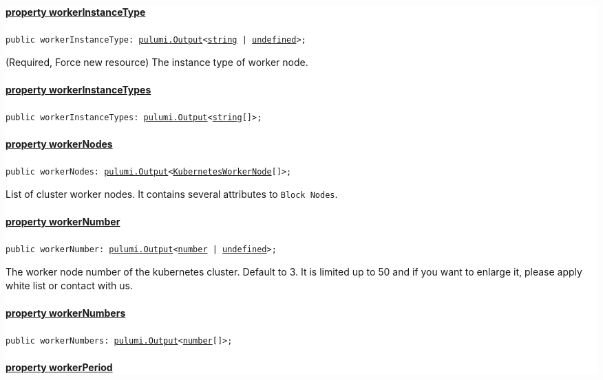 <h4 class="pdoc-member-header" id="Kubernetes-workerInstanceType">
<a class="pdoc-child-name" href="https://github.com/pulumi/pulumi-alicloud/blob/{{< param git_sha >}}/sdk/nodejs/cs/kubernetes.ts#L236">property <b>workerInstanceType</b></a>
</h4>

<pre class="highlight"><code><span class='kd'>public </span>workerInstanceType: <a href='/docs/reference/pkg/nodejs/pulumi/pulumi/#Output'>pulumi.Output</a>&lt;<span class='kd'><a href='https://developer.mozilla.org/en-US/docs/Web/JavaScript/Reference/Global_Objects/String'>string</a></span> | <span class='kd'><a href='https://developer.mozilla.org/en-US/docs/Web/JavaScript/Reference/Global_Objects/undefined'>undefined</a></span>&gt;;</code></pre>

(Required, Force new resource) The instance type of worker node.

<h4 class="pdoc-member-header" id="Kubernetes-workerInstanceTypes">
<a class="pdoc-child-name" href="https://github.com/pulumi/pulumi-alicloud/blob/{{< param git_sha >}}/sdk/nodejs/cs/kubernetes.ts#L237">property <b>workerInstanceTypes</b></a>
</h4>

<pre class="highlight"><code><span class='kd'>public </span>workerInstanceTypes: <a href='/docs/reference/pkg/nodejs/pulumi/pulumi/#Output'>pulumi.Output</a>&lt;<span class='kd'><a href='https://developer.mozilla.org/en-US/docs/Web/JavaScript/Reference/Global_Objects/String'>string</a></span>[]&gt;;</code></pre>
<h4 class="pdoc-member-header" id="Kubernetes-workerNodes">
<a class="pdoc-child-name" href="https://github.com/pulumi/pulumi-alicloud/blob/{{< param git_sha >}}/sdk/nodejs/cs/kubernetes.ts#L241">property <b>workerNodes</b></a>
</h4>

<pre class="highlight"><code><span class='kd'>public </span>workerNodes: <a href='/docs/reference/pkg/nodejs/pulumi/pulumi/#Output'>pulumi.Output</a>&lt;<a href='/docs/reference/pkg/nodejs/pulumi/alicloud/types/output/#KubernetesWorkerNode'>KubernetesWorkerNode</a>[]&gt;;</code></pre>

List of cluster worker nodes. It contains several attributes to `Block Nodes`.

<h4 class="pdoc-member-header" id="Kubernetes-workerNumber">
<a class="pdoc-child-name" href="https://github.com/pulumi/pulumi-alicloud/blob/{{< param git_sha >}}/sdk/nodejs/cs/kubernetes.ts#L245">property <b>workerNumber</b></a>
</h4>

<pre class="highlight"><code><span class='kd'>public </span>workerNumber: <a href='/docs/reference/pkg/nodejs/pulumi/pulumi/#Output'>pulumi.Output</a>&lt;<span class='kd'><a href='https://developer.mozilla.org/en-US/docs/Web/JavaScript/Reference/Global_Objects/Number'>number</a></span> | <span class='kd'><a href='https://developer.mozilla.org/en-US/docs/Web/JavaScript/Reference/Global_Objects/undefined'>undefined</a></span>&gt;;</code></pre>

The worker node number of the kubernetes cluster. Default to 3. It is limited up to 50 and if you want to enlarge it, please apply white list or contact with us.

<h4 class="pdoc-member-header" id="Kubernetes-workerNumbers">
<a class="pdoc-child-name" href="https://github.com/pulumi/pulumi-alicloud/blob/{{< param git_sha >}}/sdk/nodejs/cs/kubernetes.ts#L246">property <b>workerNumbers</b></a>
</h4>

<pre class="highlight"><code><span class='kd'>public </span>workerNumbers: <a href='/docs/reference/pkg/nodejs/pulumi/pulumi/#Output'>pulumi.Output</a>&lt;<span class='kd'><a href='https://developer.mozilla.org/en-US/docs/Web/JavaScript/Reference/Global_Objects/Number'>number</a></span>[]&gt;;</code></pre>
<h4 class="pdoc-member-header" id="Kubernetes-workerPeriod">
<a class="pdoc-child-name" href="https://github.com/pulumi/pulumi-alicloud/blob/{{< param git_sha >}}/sdk/nodejs/cs/kubernetes.ts#L250">property <b>workerPeriod</b></a>
</h4>
